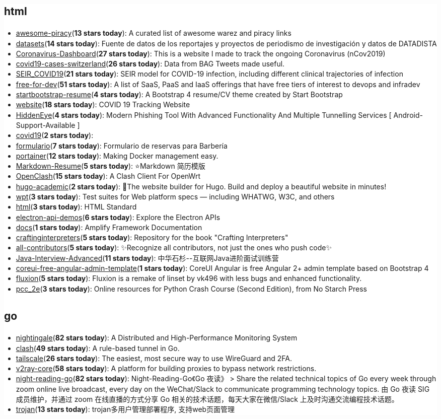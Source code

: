 ## html
+ [awesome-piracy](https://github.com/Igglybuff/awesome-piracy)(**13 stars today**): A curated list of awesome warez and piracy links
+ [datasets](https://github.com/datadista/datasets)(**14 stars today**): Fuente de datos de los reportajes y proyectos de periodismo de investigación y datos de DATADISTA
+ [Coronavirus-Dashboard](https://github.com/avischiffmann/Coronavirus-Dashboard)(**27 stars today**): This is a website I made to track the ongoing Coronavirus (nCov2019)
+ [covid19-cases-switzerland](https://github.com/daenuprobst/covid19-cases-switzerland)(**26 stars today**): Data from BAG Tweets made useful.
+ [SEIR_COVID19](https://github.com/alsnhll/SEIR_COVID19)(**21 stars today**): SEIR model for COVID-19 infection, including different clinical trajectories of infection
+ [free-for-dev](https://github.com/ripienaar/free-for-dev)(**51 stars today**): A list of SaaS, PaaS and IaaS offerings that have free tiers of interest to devops and infradev
+ [startbootstrap-resume](https://github.com/BlackrockDigital/startbootstrap-resume)(**4 stars today**): A Bootstrap 4 resume/CV theme created by Start Bootstrap
+ [website](https://github.com/COVID19Tracking/website)(**18 stars today**): COVID 19 Tracking Website
+ [HiddenEye](https://github.com/DarkSecDevelopers/HiddenEye)(**4 stars today**): Modern Phishing Tool With Advanced Functionality And Multiple Tunnelling Services [ Android-Support-Available ]
+ [covid19](https://github.com/bgautijonsson/covid19)(**2 stars today**): 
+ [formulario](https://github.com/ElisPerez/formulario)(**7 stars today**): Formulario de reservas para Barbería
+ [portainer](https://github.com/portainer/portainer)(**12 stars today**): Making Docker management easy.
+ [Markdown-Resume](https://github.com/CyC2018/Markdown-Resume)(**5 stars today**): ⭐️Markdown 简历模版
+ [OpenClash](https://github.com/vernesong/OpenClash)(**15 stars today**): A Clash Client For OpenWrt
+ [hugo-academic](https://github.com/gcushen/hugo-academic)(**2 stars today**): 📝The website builder for Hugo. Build and deploy a beautiful website in minutes!
+ [wpt](https://github.com/web-platform-tests/wpt)(**3 stars today**): Test suites for Web platform specs — including WHATWG, W3C, and others
+ [html](https://github.com/whatwg/html)(**3 stars today**): HTML Standard
+ [electron-api-demos](https://github.com/electron/electron-api-demos)(**6 stars today**): Explore the Electron APIs
+ [docs](https://github.com/aws-amplify/docs)(**1 stars today**): Amplify Framework Documentation
+ [craftinginterpreters](https://github.com/munificent/craftinginterpreters)(**5 stars today**): Repository for the book "Crafting Interpreters"
+ [all-contributors](https://github.com/all-contributors/all-contributors)(**5 stars today**): ✨Recognize all contributors, not just the ones who push code✨
+ [Java-Interview-Advanced](https://github.com/shishan100/Java-Interview-Advanced)(**11 stars today**): 中华石杉--互联网Java进阶面试训练营
+ [coreui-free-angular-admin-template](https://github.com/coreui/coreui-free-angular-admin-template)(**1 stars today**): CoreUI Angular is free Angular 2+ admin template based on Bootstrap 4
+ [fluxion](https://github.com/FluxionNetwork/fluxion)(**5 stars today**): Fluxion is a remake of linset by vk496 with less bugs and enhanced functionality.
+ [pcc_2e](https://github.com/ehmatthes/pcc_2e)(**3 stars today**): Online resources for Python Crash Course (Second Edition), from No Starch Press

## go
+ [nightingale](https://github.com/didi/nightingale)(**82 stars today**): A Distributed and High-Performance Monitoring System
+ [clash](https://github.com/Dreamacro/clash)(**49 stars today**): A rule-based tunnel in Go.
+ [tailscale](https://github.com/tailscale/tailscale)(**26 stars today**): The easiest, most secure way to use WireGuard and 2FA.
+ [v2ray-core](https://github.com/v2ray/v2ray-core)(**58 stars today**): A platform for building proxies to bypass network restrictions.
+ [night-reading-go](https://github.com/developer-learning/night-reading-go)(**82 stars today**): Night-Reading-Go《Go 夜读》 > Share the related technical topics of Go every week through zoom online live broadcast, every day on the WeChat/Slack to communicate programming technology topics. 由 Go 夜读 SIG 成员维护，并通过 zoom 在线直播的方式分享 Go 相关的技术话题，每天大家在微信/Slack 上及时沟通交流编程技术话题。
+ [trojan](https://github.com/Jrohy/trojan)(**13 stars today**): trojan多用户管理部署程序, 支持web页面管理